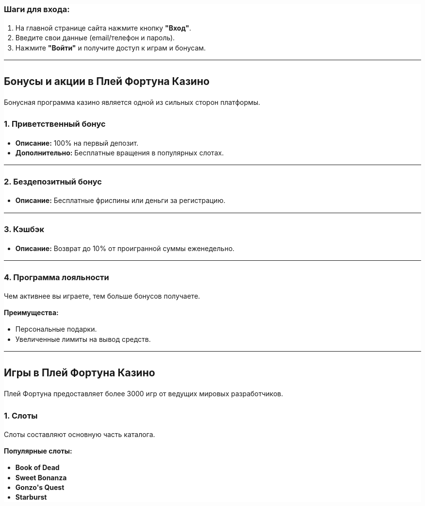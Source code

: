 ### Шаги для входа:

1. На главной странице сайта нажмите кнопку **"Вход"**.
2. Введите свои данные (email/телефон и пароль).
3. Нажмите **"Войти"** и получите доступ к играм и бонусам.

***

## Бонусы и акции в Плей Фортуна Казино

Бонусная программа казино является одной из сильных сторон платформы.

### 1. Приветственный бонус

* **Описание:** 100% на первый депозит.
* **Дополнительно:** Бесплатные вращения в популярных слотах.

***

### 2. Бездепозитный бонус

* **Описание:** Бесплатные фриспины или деньги за регистрацию.

***

### 3. Кэшбэк

* **Описание:** Возврат до 10% от проигранной суммы еженедельно.

***

### 4. Программа лояльности

Чем активнее вы играете, тем больше бонусов получаете.

**Преимущества:**

* Персональные подарки.
* Увеличенные лимиты на вывод средств.

***

## Игры в Плей Фортуна Казино

Плей Фортуна предоставляет более 3000 игр от ведущих мировых разработчиков.

### 1. Слоты

Слоты составляют основную часть каталога.

**Популярные слоты:**

* **Book of Dead**
* **Sweet Bonanza**
* **Gonzo's Quest**
* **Starburst**
